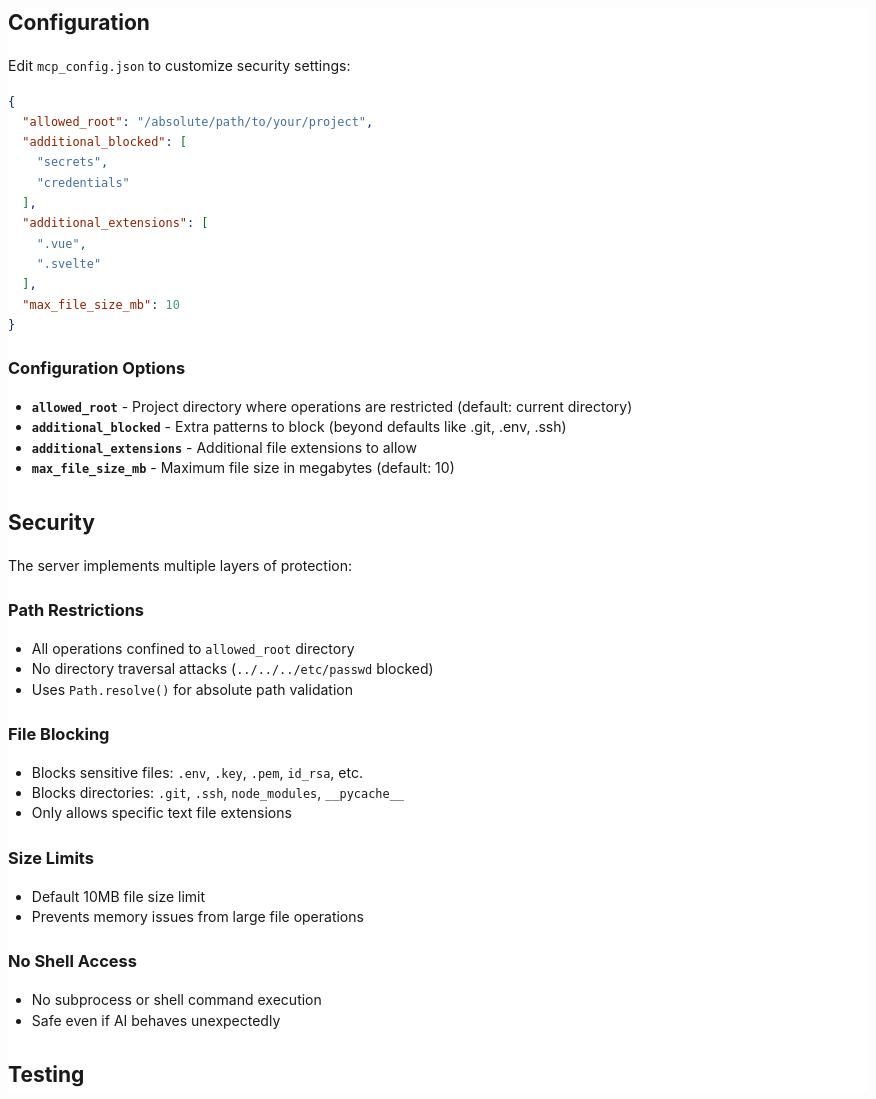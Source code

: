 ## Configuration

Edit `mcp_config.json` to customize security settings:

```json
{
  "allowed_root": "/absolute/path/to/your/project",
  "additional_blocked": [
    "secrets",
    "credentials"
  ],
  "additional_extensions": [
    ".vue",
    ".svelte"
  ],
  "max_file_size_mb": 10
}
```

### Configuration Options

- **`allowed_root`** - Project directory where operations are restricted (default: current directory)
- **`additional_blocked`** - Extra patterns to block (beyond defaults like .git, .env, .ssh)
- **`additional_extensions`** - Additional file extensions to allow
- **`max_file_size_mb`** - Maximum file size in megabytes (default: 10)

## Security

The server implements multiple layers of protection:

### Path Restrictions
- All operations confined to `allowed_root` directory
- No directory traversal attacks (`../../../etc/passwd` blocked)
- Uses `Path.resolve()` for absolute path validation

### File Blocking
- Blocks sensitive files: `.env`, `.key`, `.pem`, `id_rsa`, etc.
- Blocks directories: `.git`, `.ssh`, `node_modules`, `__pycache__`
- Only allows specific text file extensions

### Size Limits
- Default 10MB file size limit
- Prevents memory issues from large file operations

### No Shell Access
- No subprocess or shell command execution
- Safe even if AI behaves unexpectedly

## Testing
